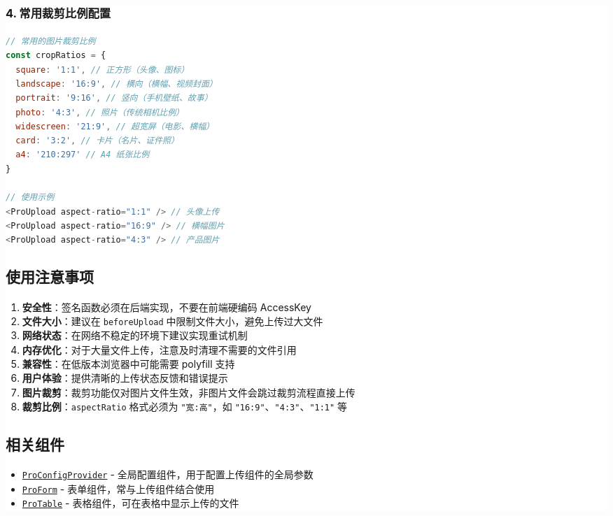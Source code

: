 ```vue
```

### 4. 常用裁剪比例配置

```javascript
// 常用的图片裁剪比例
const cropRatios = {
  square: '1:1', // 正方形（头像、图标）
  landscape: '16:9', // 横向（横幅、视频封面）
  portrait: '9:16', // 竖向（手机壁纸、故事）
  photo: '4:3', // 照片（传统相机比例）
  widescreen: '21:9', // 超宽屏（电影、横幅）
  card: '3:2', // 卡片（名片、证件照）
  a4: '210:297' // A4 纸张比例
}

// 使用示例
<ProUpload aspect-ratio="1:1" /> // 头像上传
<ProUpload aspect-ratio="16:9" /> // 横幅图片
<ProUpload aspect-ratio="4:3" /> // 产品图片
```

## 使用注意事项

1. **安全性**：签名函数必须在后端实现，不要在前端硬编码 AccessKey
2. **文件大小**：建议在 `beforeUpload` 中限制文件大小，避免上传过大文件
3. **网络状态**：在网络不稳定的环境下建议实现重试机制
4. **内存优化**：对于大量文件上传，注意及时清理不需要的文件引用
5. **兼容性**：在低版本浏览器中可能需要 polyfill 支持
6. **用户体验**：提供清晰的上传状态反馈和错误提示
7. **图片裁剪**：裁剪功能仅对图片文件生效，非图片文件会跳过裁剪流程直接上传
8. **裁剪比例**：`aspectRatio` 格式必须为 `"宽:高"`，如 `"16:9"`、`"4:3"`、`"1:1"` 等

## 相关组件

- [`ProConfigProvider`](/components/config-provider) - 全局配置组件，用于配置上传组件的全局参数
- [`ProForm`](/components/form) - 表单组件，常与上传组件结合使用
- [`ProTable`](/components/table) - 表格组件，可在表格中显示上传的文件

